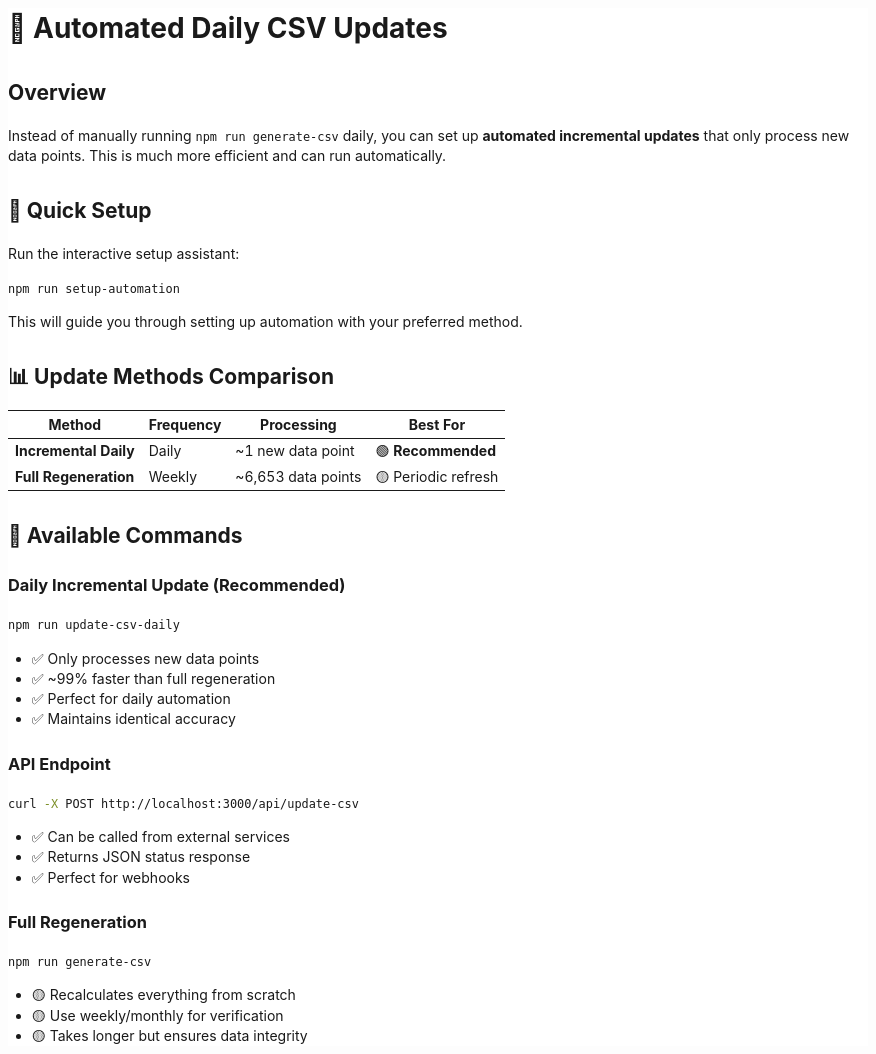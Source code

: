 # 🤖 Automated Daily CSV Updates

## Overview

Instead of manually running `npm run generate-csv` daily, you can set up **automated incremental updates** that only process new data points. This is much more efficient and can run automatically.

## 🚀 Quick Setup

Run the interactive setup assistant:
```bash
npm run setup-automation
```

This will guide you through setting up automation with your preferred method.

## 📊 Update Methods Comparison

| Method | Frequency | Processing | Best For |
|--------|-----------|------------|----------|
| **Incremental Daily** | Daily | ~1 new data point | 🟢 **Recommended** |
| **Full Regeneration** | Weekly | ~6,653 data points | 🟡 Periodic refresh |

## 🔄 Available Commands

### Daily Incremental Update (Recommended)
```bash
npm run update-csv-daily
```
- ✅ Only processes new data points
- ✅ ~99% faster than full regeneration
- ✅ Perfect for daily automation
- ✅ Maintains identical accuracy

### API Endpoint
```bash
curl -X POST http://localhost:3000/api/update-csv
```
- ✅ Can be called from external services
- ✅ Returns JSON status response
- ✅ Perfect for webhooks

### Full Regeneration
```bash
npm run generate-csv
```
- 🟡 Recalculates everything from scratch
- 🟡 Use weekly/monthly for verification
- 🟡 Takes longer but ensures data integrity
